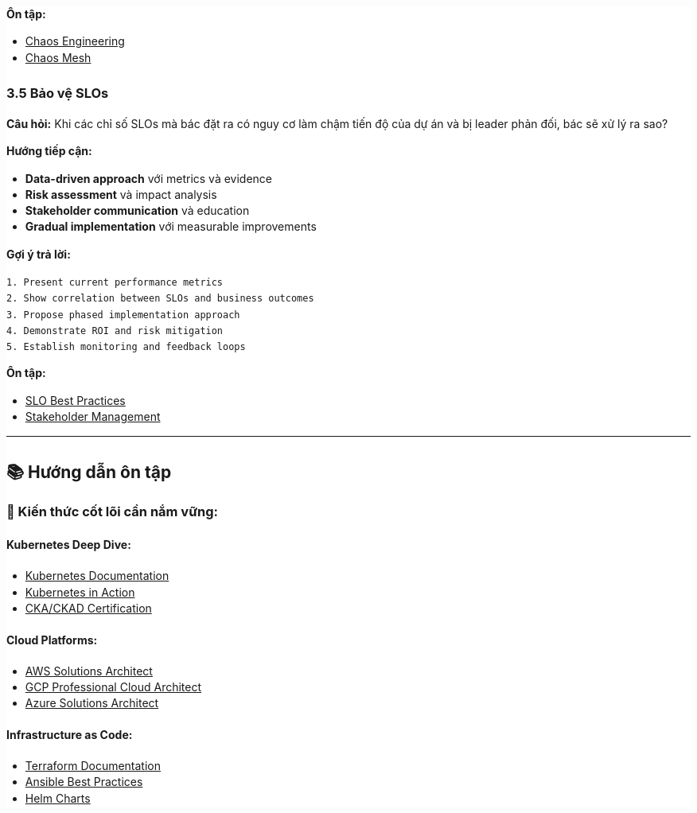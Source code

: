 **Ôn tập:**
- [Chaos Engineering](https://principlesofchaos.org/)
- [Chaos Mesh](https://chaos-mesh.org/)

### 3.5 Bảo vệ SLOs

**Câu hỏi:** Khi các chỉ số SLOs mà bác đặt ra có nguy cơ làm chậm tiến độ của dự án và bị leader phản đối, bác sẽ xử lý ra sao?

**Hướng tiếp cận:**
- **Data-driven approach** với metrics và evidence
- **Risk assessment** và impact analysis
- **Stakeholder communication** và education
- **Gradual implementation** với measurable improvements

**Gợi ý trả lời:**
```
1. Present current performance metrics
2. Show correlation between SLOs and business outcomes
3. Propose phased implementation approach
4. Demonstrate ROI and risk mitigation
5. Establish monitoring and feedback loops
```

**Ôn tập:**
- [SLO Best Practices](https://sre.google/sre-book/service-level-objectives/)
- [Stakeholder Management](https://www.pmi.org/learning/library/stakeholder-management-project-success-11775)

---

## 📚 Hướng dẫn ôn tập

### 🎯 Kiến thức cốt lõi cần nắm vững:

#### **Kubernetes Deep Dive:**
- [Kubernetes Documentation](https://kubernetes.io/docs/)
- [Kubernetes in Action](https://www.manning.com/books/kubernetes-in-action)
- [CKA/CKAD Certification](https://www.cncf.io/certification/cka/)

#### **Cloud Platforms:**
- [AWS Solutions Architect](https://aws.amazon.com/certification/certified-solutions-architect-associate/)
- [GCP Professional Cloud Architect](https://cloud.google.com/certification/cloud-architect)
- [Azure Solutions Architect](https://docs.microsoft.com/en-us/certifications/azure-solutions-architect/)

#### **Infrastructure as Code:**
- [Terraform Documentation](https://www.terraform.io/docs/)
- [Ansible Best Practices](https://docs.ansible.com/ansible/latest/user_guide/playbooks_best_practices.html)
- [Helm Charts](https://helm.sh/docs/chart_template_guide/)
